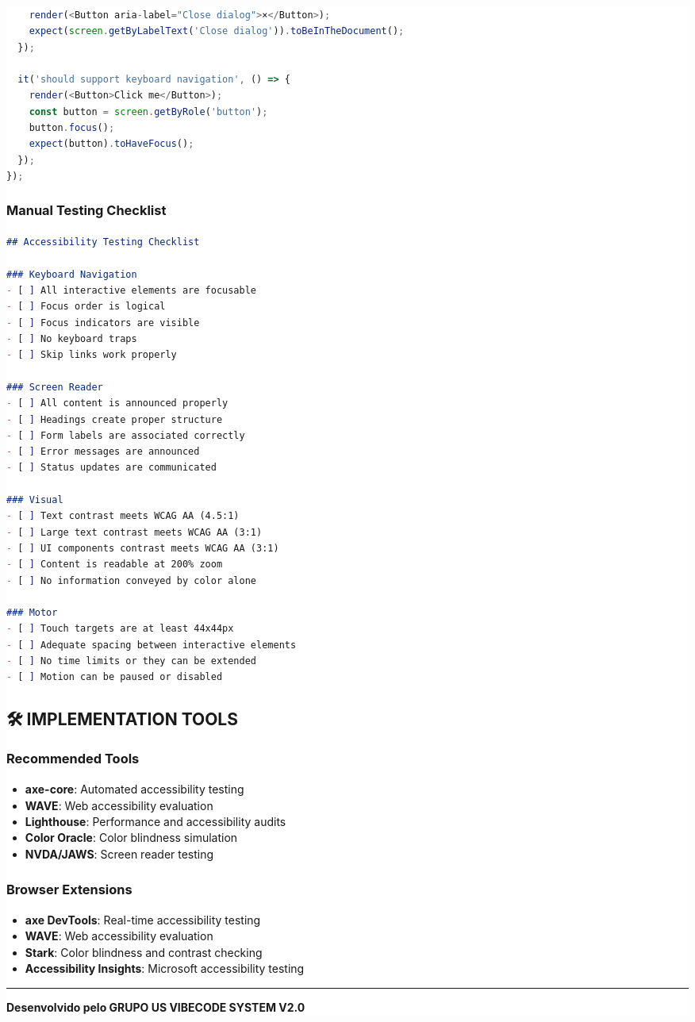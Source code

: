 ```typescript
    render(<Button aria-label="Close dialog">×</Button>);
    expect(screen.getByLabelText('Close dialog')).toBeInTheDocument();
  });

  it('should support keyboard navigation', () => {
    render(<Button>Click me</Button>);
    const button = screen.getByRole('button');
    button.focus();
    expect(button).toHaveFocus();
  });
});
```

### **Manual Testing Checklist**
```markdown
## Accessibility Testing Checklist

### Keyboard Navigation
- [ ] All interactive elements are focusable
- [ ] Focus order is logical
- [ ] Focus indicators are visible
- [ ] No keyboard traps
- [ ] Skip links work properly

### Screen Reader
- [ ] All content is announced properly
- [ ] Headings create proper structure
- [ ] Form labels are associated correctly
- [ ] Error messages are announced
- [ ] Status updates are communicated

### Visual
- [ ] Text contrast meets WCAG AA (4.5:1)
- [ ] Large text contrast meets WCAG AA (3:1)
- [ ] UI components contrast meets WCAG AA (3:1)
- [ ] Content is readable at 200% zoom
- [ ] No information conveyed by color alone

### Motor
- [ ] Touch targets are at least 44x44px
- [ ] Adequate spacing between interactive elements
- [ ] No time limits or they can be extended
- [ ] Motion can be paused or disabled
```

## 🛠️ IMPLEMENTATION TOOLS

### **Recommended Tools**
- **axe-core**: Automated accessibility testing
- **WAVE**: Web accessibility evaluation
- **Lighthouse**: Performance and accessibility audits
- **Color Oracle**: Color blindness simulation
- **NVDA/JAWS**: Screen reader testing

### **Browser Extensions**
- **axe DevTools**: Real-time accessibility testing
- **WAVE**: Web accessibility evaluation
- **Stark**: Color blindness and contrast checking
- **Accessibility Insights**: Microsoft accessibility testing

---

**Desenvolvido pelo GRUPO US VIBECODE SYSTEM V2.0**
